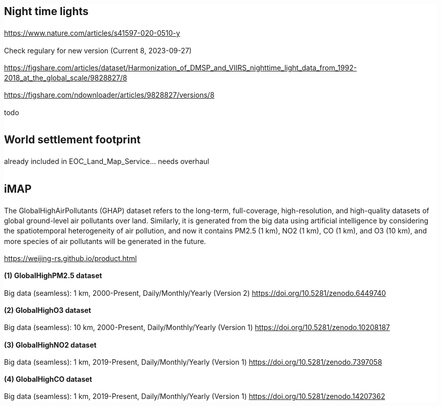 ## Night time lights

https://www.nature.com/articles/s41597-020-0510-y

Check regulary for new version (Current 8, 2023-09-27)

https://figshare.com/articles/dataset/Harmonization_of_DMSP_and_VIIRS_nighttime_light_data_from_1992-2018_at_the_global_scale/9828827/8

https://figshare.com/ndownloader/articles/9828827/versions/8

todo


## World settlement footprint

already included in EOC_Land_Map_Service... needs overhaul

## iMAP

The GlobalHighAirPollutants (GHAP) dataset refers to the long-term, full-coverage, high-resolution, and high-quality datasets of global ground-level air pollutants over land. Similarly, it is generated from the big data using artificial intelligence by considering the spatiotemporal heterogeneity of air pollution, and now it contains PM2.5 (1 km), NO2 (1 km), CO (1 km), and O3 (10 km), and more species of air pollutants will be generated in the future.

https://weijing-rs.github.io/product.html

**(1) GlobalHighPM2.5 dataset**

Big data (seamless): 1 km, 2000-Present, Daily/Monthly/Yearly (Version 2)
https://doi.org/10.5281/zenodo.6449740

**(2) GlobalHighO3 dataset**

Big data (seamless): 10 km, 2000-Present, Daily/Monthly/Yearly (Version 1)
https://doi.org/10.5281/zenodo.10208187

**(3) GlobalHighNO2 dataset**

Big data (seamless): 1 km, 2019-Present, Daily/Monthly/Yearly (Version 1)
https://doi.org/10.5281/zenodo.7397058

**(4) GlobalHighCO dataset**

Big data (seamless): 1 km, 2019-Present, Daily/Monthly/Yearly (Version 1)
https://doi.org/10.5281/zenodo.14207362

